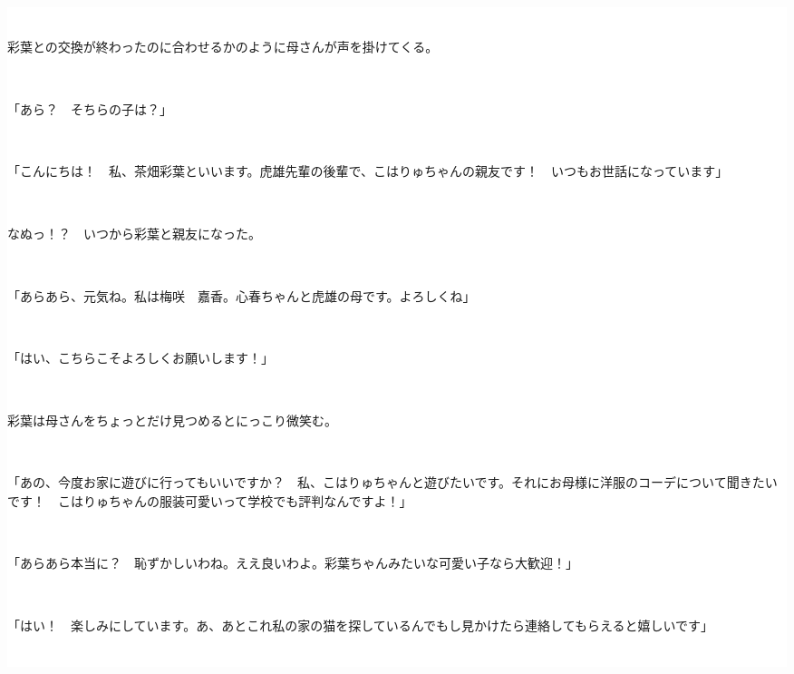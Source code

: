  </p>
 <p id="L121">
  <br/>
 </p>
 <p id="L122">
  彩葉との交換が終わったのに合わせるかのように母さんが声を掛けてくる。
 </p>
 <p id="L123">
  <br/>
 </p>
 <p id="L124">
  「あら？　そちらの子は？」
 </p>
 <p id="L125">
  <br/>
 </p>
 <p id="L126">
  「こんにちは！　私、茶畑彩葉といいます。虎雄先輩の後輩で、こはりゅちゃんの親友です！　いつもお世話になっています」
 </p>
 <p id="L127">
  <br/>
 </p>
 <p id="L128">
  なぬっ！？　いつから彩葉と親友になった。
 </p>
 <p id="L129">
  <br/>
 </p>
 <p id="L130">
  「あらあら、元気ね。私は梅咲　嘉香。心春ちゃんと虎雄の母です。よろしくね」
 </p>
 <p id="L131">
  <br/>
 </p>
 <p id="L132">
  「はい、こちらこそよろしくお願いします！」
 </p>
 <p id="L133">
  <br/>
 </p>
 <p id="L134">
  彩葉は母さんをちょっとだけ見つめるとにっこり微笑む。
 </p>
 <p id="L135">
  <br/>
 </p>
 <p id="L136">
  「あの、今度お家に遊びに行ってもいいですか？　私、こはりゅちゃんと遊びたいです。それにお母様に洋服のコーデについて聞きたいです！　こはりゅちゃんの服装可愛いって学校でも評判なんですよ！」
 </p>
 <p id="L137">
  <br/>
 </p>
 <p id="L138">
  「あらあら本当に？　恥ずかしいわね。ええ良いわよ。彩葉ちゃんみたいな可愛い子なら大歓迎！」
 </p>
 <p id="L139">
  <br/>
 </p>
 <p id="L140">
  「はい！　楽しみにしています。あ、あとこれ私の家の猫を探しているんでもし見かけたら連絡してもらえると嬉しいです」
 </p>
 <p id="L141">
  <br/>
 </p>